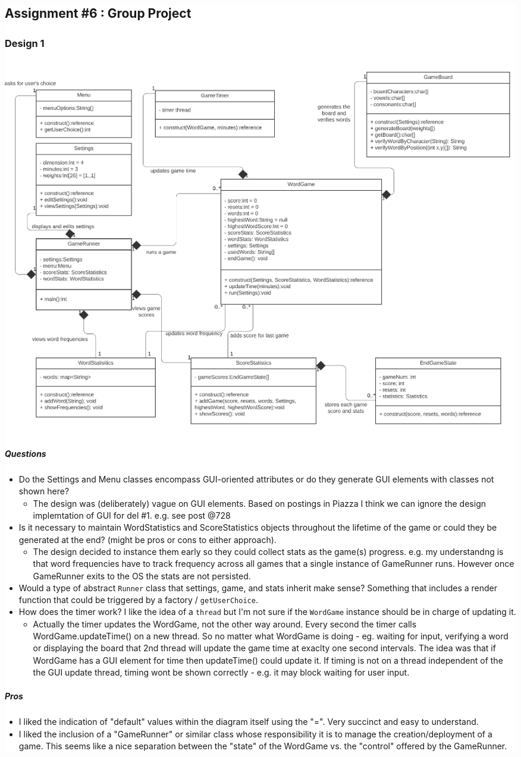## Assignment #6 : Group Project 
### Design 1
![dmurphy67](./images/ass5-dmurphy67.png)
##### Questions
* Do the Settings and Menu classes encompass GUI-oriented attributes or do they generate GUI elements with classes not shown here?
   * The design was (deliberately) vague on GUI elements. Based on postings in Piazza I think we can ignore the design implemtation of GUI for del #1. e.g. see post @728
* Is it necessary to maintain WordStatistics and ScoreStatistics objects throughout the lifetime of the game or could they be generated at the end? (might be pros or cons to either approach).
   * The design decided to instance them early so they could collect stats as the game(s) progress. e.g. my understandng is that word frequencies have to track frequency across all games that a single instance of GameRunner runs. However once GameRunner exits to the OS the stats are not persisted. 
* Would a type of abstract `Runner` class that settings, game, and stats inherit make sense? Something that includes a render function that could be triggered by a factory / `getUserChoice`.
* How does the timer work? I like the idea of a `thread` but I'm not sure if the `WordGame` instance should be in charge of updating it. 
   * Actually the timer updates the WordGame, not the other way around. Every second the timer calls WordGame.updateTime() on a new thread. So no matter what WordGame is doing - eg. waiting for input, verifying a word or displaying the board that 2nd thread will update the game time at exaclty one second intervals. The idea was that if WordGame has a GUI element for time then updateTime() could update it. If timing is not on a thread independent of the the GUI update thread, timing wont be shown correctly - e.g. it may block waiting for user input.
##### Pros
* I liked the indication of "default" values within the diagram itself using the "=". Very succinct and easy to understand.
* I liked the inclusion of a "GameRunner" or similar class whose responsibility it is to manage the creation/deployment of a game. This seems like a nice separation between the "state" of the WordGame vs. the "control" offered by the GameRunner.